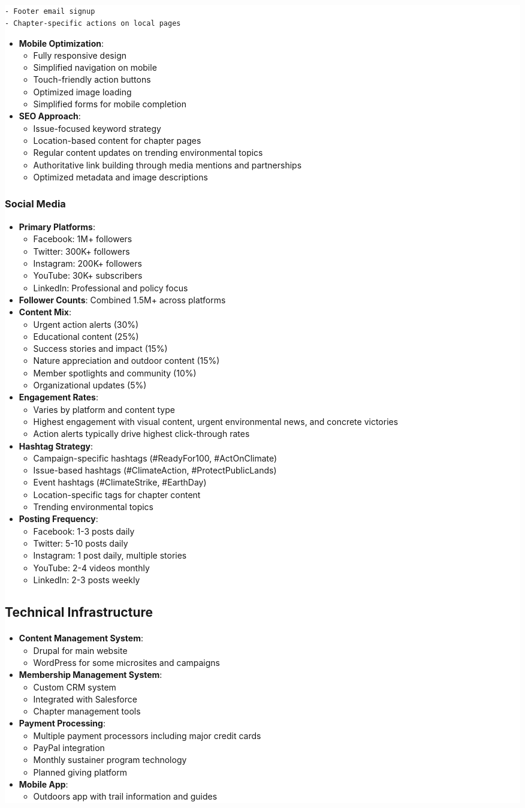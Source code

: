     - Footer email signup
    - Chapter-specific actions on local pages
- **Mobile Optimization**:
    - Fully responsive design
    - Simplified navigation on mobile
    - Touch-friendly action buttons
    - Optimized image loading
    - Simplified forms for mobile completion
- **SEO Approach**:
    - Issue-focused keyword strategy
    - Location-based content for chapter pages
    - Regular content updates on trending environmental topics
    - Authoritative link building through media mentions and partnerships
    - Optimized metadata and image descriptions

### Social Media

- **Primary Platforms**:
    - Facebook: 1M+ followers
    - Twitter: 300K+ followers
    - Instagram: 200K+ followers
    - YouTube: 30K+ subscribers
    - LinkedIn: Professional and policy focus
- **Follower Counts**: Combined 1.5M+ across platforms
- **Content Mix**:
    - Urgent action alerts (30%)
    - Educational content (25%)
    - Success stories and impact (15%)
    - Nature appreciation and outdoor content (15%)
    - Member spotlights and community (10%)
    - Organizational updates (5%)
- **Engagement Rates**:
    - Varies by platform and content type
    - Highest engagement with visual content, urgent environmental news, and concrete victories
    - Action alerts typically drive highest click-through rates
- **Hashtag Strategy**:
    - Campaign-specific hashtags (#ReadyFor100, #ActOnClimate)
    - Issue-based hashtags (#ClimateAction, #ProtectPublicLands)
    - Event hashtags (#ClimateStrike, #EarthDay)
    - Location-specific tags for chapter content
    - Trending environmental topics
- **Posting Frequency**:
    - Facebook: 1-3 posts daily
    - Twitter: 5-10 posts daily
    - Instagram: 1 post daily, multiple stories
    - YouTube: 2-4 videos monthly
    - LinkedIn: 2-3 posts weekly

## Technical Infrastructure

- **Content Management System**:
    - Drupal for main website
    - WordPress for some microsites and campaigns
- **Membership Management System**:
    - Custom CRM system
    - Integrated with Salesforce
    - Chapter management tools
- **Payment Processing**:
    - Multiple payment processors including major credit cards
    - PayPal integration
    - Monthly sustainer program technology
    - Planned giving platform
- **Mobile App**:
    - Outdoors app with trail information and guides